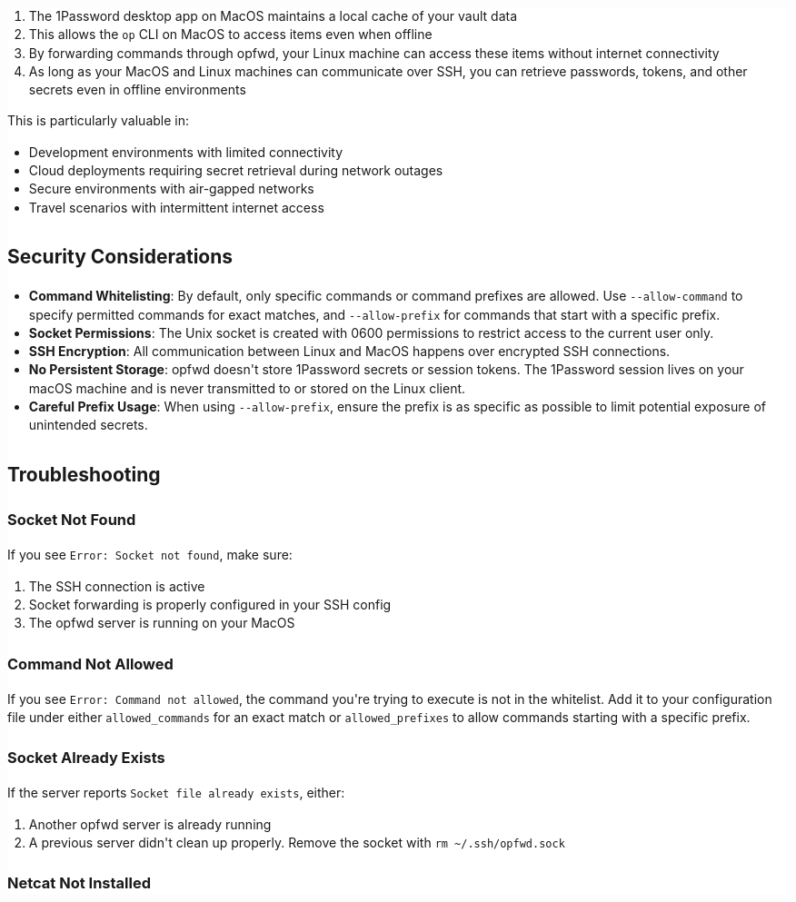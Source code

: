 1. The 1Password desktop app on MacOS maintains a local cache of your vault data
2. This allows the `op` CLI on MacOS to access items even when offline
3. By forwarding commands through opfwd, your Linux machine can access these items without internet connectivity
4. As long as your MacOS and Linux machines can communicate over SSH, you can retrieve passwords, tokens, and other secrets even in offline environments

This is particularly valuable in:

- Development environments with limited connectivity
- Cloud deployments requiring secret retrieval during network outages
- Secure environments with air-gapped networks
- Travel scenarios with intermittent internet access

## Security Considerations

- **Command Whitelisting**: By default, only specific commands or command prefixes are allowed. Use `--allow-command` to specify permitted commands for exact matches, and `--allow-prefix` for commands that start with a specific prefix.
- **Socket Permissions**: The Unix socket is created with 0600 permissions to restrict access to the current user only.
- **SSH Encryption**: All communication between Linux and MacOS happens over encrypted SSH connections.
- **No Persistent Storage**: opfwd doesn't store 1Password secrets or session tokens. The 1Password session lives on your macOS machine and is never transmitted to or stored on the Linux client.
- **Careful Prefix Usage**: When using `--allow-prefix`, ensure the prefix is as specific as possible to limit potential exposure of unintended secrets.

## Troubleshooting

### Socket Not Found

If you see `Error: Socket not found`, make sure:

1. The SSH connection is active
2. Socket forwarding is properly configured in your SSH config
3. The opfwd server is running on your MacOS

### Command Not Allowed

If you see `Error: Command not allowed`, the command you're trying to execute is not in the whitelist. Add it to your configuration file under either `allowed_commands` for an exact match or `allowed_prefixes` to allow commands starting with a specific prefix.

### Socket Already Exists

If the server reports `Socket file already exists`, either:

1. Another opfwd server is already running
2. A previous server didn't clean up properly. Remove the socket with `rm ~/.ssh/opfwd.sock`

### Netcat Not Installed
